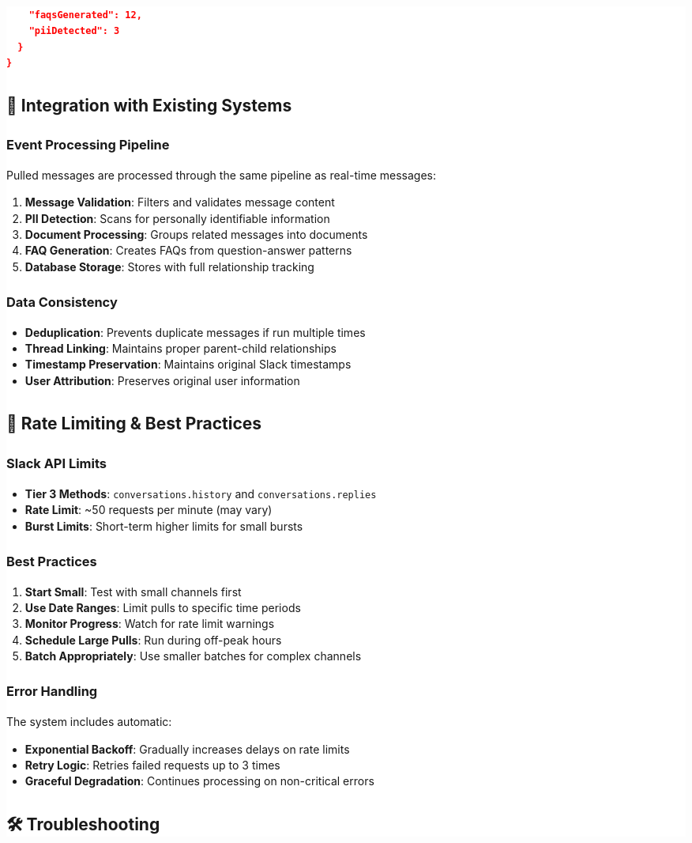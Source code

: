 ```json
    "faqsGenerated": 12,
    "piiDetected": 3
  }
}
```

## 🔄 Integration with Existing Systems

### Event Processing Pipeline

Pulled messages are processed through the same pipeline as real-time messages:

1. **Message Validation**: Filters and validates message content
2. **PII Detection**: Scans for personally identifiable information
3. **Document Processing**: Groups related messages into documents
4. **FAQ Generation**: Creates FAQs from question-answer patterns
5. **Database Storage**: Stores with full relationship tracking

### Data Consistency

- **Deduplication**: Prevents duplicate messages if run multiple times
- **Thread Linking**: Maintains proper parent-child relationships
- **Timestamp Preservation**: Maintains original Slack timestamps
- **User Attribution**: Preserves original user information

## 🚨 Rate Limiting & Best Practices

### Slack API Limits

- **Tier 3 Methods**: `conversations.history` and `conversations.replies`
- **Rate Limit**: ~50 requests per minute (may vary)
- **Burst Limits**: Short-term higher limits for small bursts

### Best Practices

1. **Start Small**: Test with small channels first
2. **Use Date Ranges**: Limit pulls to specific time periods
3. **Monitor Progress**: Watch for rate limit warnings
4. **Schedule Large Pulls**: Run during off-peak hours
5. **Batch Appropriately**: Use smaller batches for complex channels

### Error Handling

The system includes automatic:
- **Exponential Backoff**: Gradually increases delays on rate limits
- **Retry Logic**: Retries failed requests up to 3 times
- **Graceful Degradation**: Continues processing on non-critical errors

## 🛠️ Troubleshooting
